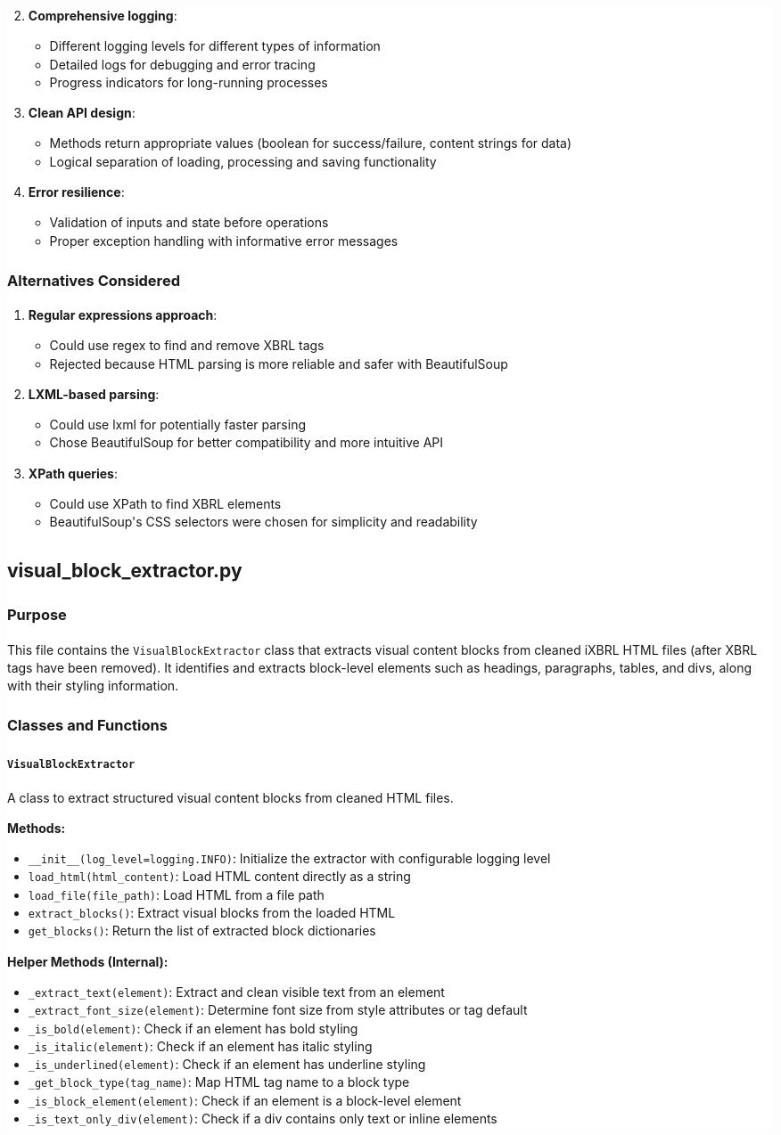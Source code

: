 2. **Comprehensive logging**:
   - Different logging levels for different types of information
   - Detailed logs for debugging and error tracing
   - Progress indicators for long-running processes

3. **Clean API design**:
   - Methods return appropriate values (boolean for success/failure, content strings for data)
   - Logical separation of loading, processing and saving functionality

4. **Error resilience**:
   - Validation of inputs and state before operations
   - Proper exception handling with informative error messages

### Alternatives Considered

1. **Regular expressions approach**:
   - Could use regex to find and remove XBRL tags
   - Rejected because HTML parsing is more reliable and safer with BeautifulSoup

2. **LXML-based parsing**:
   - Could use lxml for potentially faster parsing
   - Chose BeautifulSoup for better compatibility and more intuitive API

3. **XPath queries**:
   - Could use XPath to find XBRL elements
   - BeautifulSoup's CSS selectors were chosen for simplicity and readability

## visual_block_extractor.py

### Purpose
This file contains the `VisualBlockExtractor` class that extracts visual content blocks from cleaned iXBRL HTML files (after XBRL tags have been removed). It identifies and extracts block-level elements such as headings, paragraphs, tables, and divs, along with their styling information.

### Classes and Functions

#### `VisualBlockExtractor`
A class to extract structured visual content blocks from cleaned HTML files.

**Methods:**
- `__init__(log_level=logging.INFO)`: Initialize the extractor with configurable logging level
- `load_html(html_content)`: Load HTML content directly as a string
- `load_file(file_path)`: Load HTML from a file path
- `extract_blocks()`: Extract visual blocks from the loaded HTML
- `get_blocks()`: Return the list of extracted block dictionaries

**Helper Methods (Internal):**
- `_extract_text(element)`: Extract and clean visible text from an element
- `_extract_font_size(element)`: Determine font size from style attributes or tag default
- `_is_bold(element)`: Check if an element has bold styling
- `_is_italic(element)`: Check if an element has italic styling
- `_is_underlined(element)`: Check if an element has underline styling
- `_get_block_type(tag_name)`: Map HTML tag name to a block type
- `_is_block_element(element)`: Check if an element is a block-level element
- `_is_text_only_div(element)`: Check if a div contains only text or inline elements
